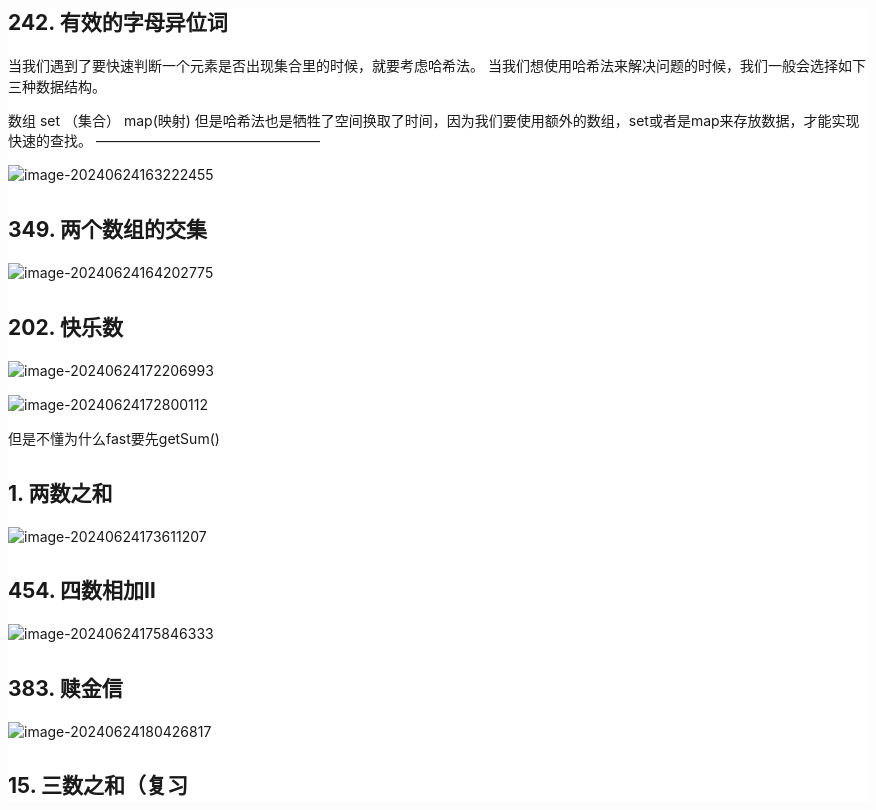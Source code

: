 



## 242. 有效的字母异位词

当我们遇到了要快速判断一个元素是否出现集合里的时候，就要考虑哈希法。
当我们想使用哈希法来解决问题的时候，我们一般会选择如下三种数据结构。

数组
set （集合）
map(映射)
但是哈希法也是牺牲了空间换取了时间，因为我们要使用额外的数组，set或者是map来存放数据，才能实现快速的查找。
————————————————

![image-20240624163222455](C:\Users\lenovo\AppData\Roaming\Typora\typora-user-images\image-20240624163222455.png)



## 349. 两个数组的交集

![image-20240624164202775](C:\Users\lenovo\AppData\Roaming\Typora\typora-user-images\image-20240624164202775.png)



## 202. 快乐数

![image-20240624172206993](C:\Users\lenovo\AppData\Roaming\Typora\typora-user-images\image-20240624172206993.png)

![image-20240624172800112](C:\Users\lenovo\AppData\Roaming\Typora\typora-user-images\image-20240624172800112.png)

但是不懂为什么fast要先getSum()

## 1. 两数之和

![image-20240624173611207](C:\Users\lenovo\AppData\Roaming\Typora\typora-user-images\image-20240624173611207.png)



## 454. 四数相加Ⅱ

![image-20240624175846333](C:\Users\lenovo\AppData\Roaming\Typora\typora-user-images\image-20240624175846333.png)



## 383. 赎金信

![image-20240624180426817](C:\Users\lenovo\AppData\Roaming\Typora\typora-user-images\image-20240624180426817.png)





## 15. 三数之和（复习
